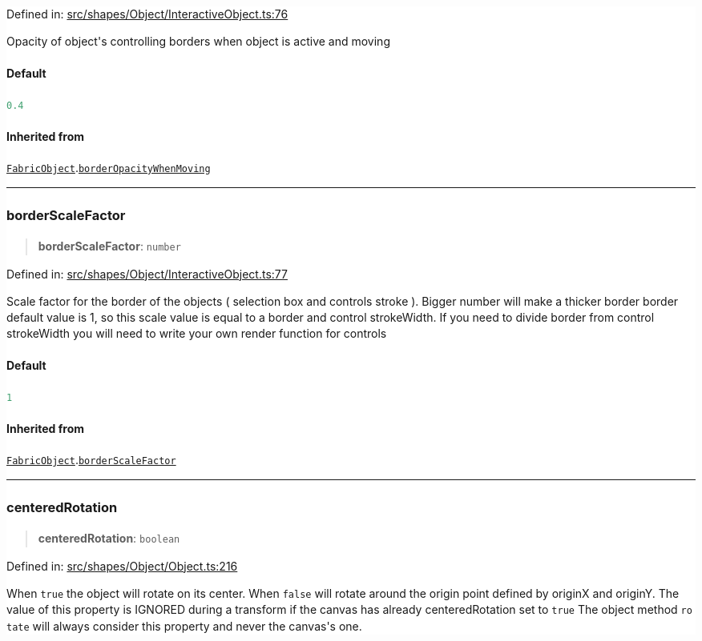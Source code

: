 Defined in: [src/shapes/Object/InteractiveObject.ts:76](https://github.com/fabricjs/fabric.js/blob/fea1b29b7495d9634e300bd4bfa43de097745805/src/shapes/Object/InteractiveObject.ts#L76)

Opacity of object's controlling borders when object is active and moving

#### Default

```ts
0.4
```

#### Inherited from

[`FabricObject`](/api/classes/fabricobject/).[`borderOpacityWhenMoving`](/api/classes/fabricobject/#borderopacitywhenmoving)

***

### borderScaleFactor

> **borderScaleFactor**: `number`

Defined in: [src/shapes/Object/InteractiveObject.ts:77](https://github.com/fabricjs/fabric.js/blob/fea1b29b7495d9634e300bd4bfa43de097745805/src/shapes/Object/InteractiveObject.ts#L77)

Scale factor for the border of the objects ( selection box and controls stroke ).
Bigger number will make a thicker border
border default value is 1, so this scale value is equal to a border and control strokeWidth.
If you need to divide border from control strokeWidth
you will need to write your own render function for controls

#### Default

```ts
1
```

#### Inherited from

[`FabricObject`](/api/classes/fabricobject/).[`borderScaleFactor`](/api/classes/fabricobject/#borderscalefactor)

***

### centeredRotation

> **centeredRotation**: `boolean`

Defined in: [src/shapes/Object/Object.ts:216](https://github.com/fabricjs/fabric.js/blob/fea1b29b7495d9634e300bd4bfa43de097745805/src/shapes/Object/Object.ts#L216)

When `true` the object will rotate on its center.
When `false` will rotate around the origin point defined by originX and originY.
The value of this property is IGNORED during a transform if the canvas has already
centeredRotation set to `true`
The object method `rotate` will always consider this property and never the canvas's one.
